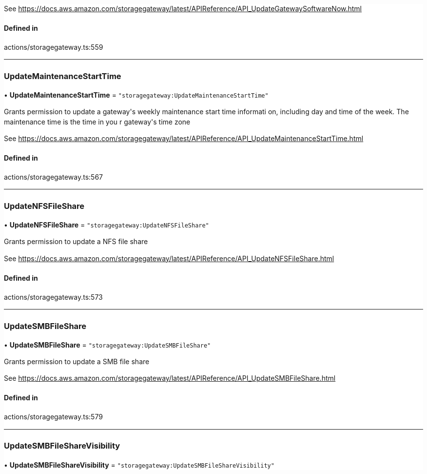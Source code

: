 See https://docs.aws.amazon.com/storagegateway/latest/APIReference/API_UpdateGatewaySoftwareNow.html

#### Defined in

actions/storagegateway.ts:559

___

### UpdateMaintenanceStartTime

• **UpdateMaintenanceStartTime** = ``"storagegateway:UpdateMaintenanceStartTime"``

Grants permission to update a gateway's weekly maintenance start time informati
on, including day and time of the week. The maintenance time is the time in you
r gateway's time zone

See https://docs.aws.amazon.com/storagegateway/latest/APIReference/API_UpdateMaintenanceStartTime.html

#### Defined in

actions/storagegateway.ts:567

___

### UpdateNFSFileShare

• **UpdateNFSFileShare** = ``"storagegateway:UpdateNFSFileShare"``

Grants permission to update a NFS file share

See https://docs.aws.amazon.com/storagegateway/latest/APIReference/API_UpdateNFSFileShare.html

#### Defined in

actions/storagegateway.ts:573

___

### UpdateSMBFileShare

• **UpdateSMBFileShare** = ``"storagegateway:UpdateSMBFileShare"``

Grants permission to update a SMB file share

See https://docs.aws.amazon.com/storagegateway/latest/APIReference/API_UpdateSMBFileShare.html

#### Defined in

actions/storagegateway.ts:579

___

### UpdateSMBFileShareVisibility

• **UpdateSMBFileShareVisibility** = ``"storagegateway:UpdateSMBFileShareVisibility"``
